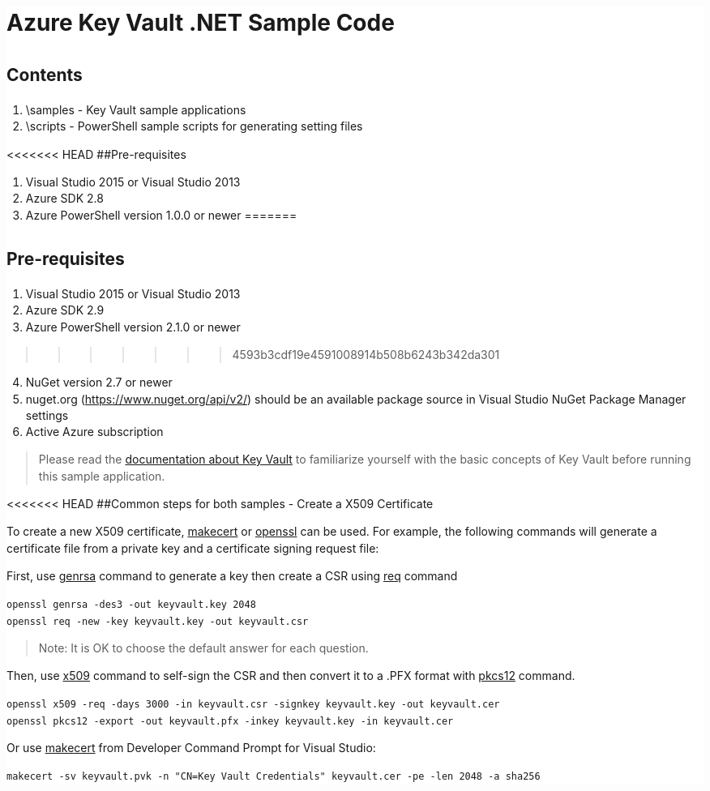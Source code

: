 # Azure Key Vault .NET Sample Code

## Contents
1. \samples - Key Vault sample applications 
1. \scripts - PowerShell sample scripts for generating setting files 

<<<<<<< HEAD
##Pre-requisites
1. Visual Studio 2015 or Visual Studio 2013
2. Azure SDK 2.8 
3. Azure PowerShell version 1.0.0 or newer
=======
## Pre-requisites
1. Visual Studio 2015 or Visual Studio 2013
2. Azure SDK 2.9 
3. Azure PowerShell version 2.1.0 or newer
>>>>>>> 4593b3cdf19e4591008914b508b6243b342da301
4. NuGet version 2.7 or newer
5. nuget.org (https://www.nuget.org/api/v2/) should be an available package source in Visual Studio NuGet Package Manager settings
6. Active Azure subscription


> Please read the [documentation about Key Vault][2] to familiarize yourself with the basic concepts of Key Vault before running this sample application.

<<<<<<< HEAD
##Common steps for both samples - Create a X509 Certificate

To create a new X509 certificate, [makecert][8] or [openssl][3] can be used. For example, the following commands will generate a certificate file from a private key and a certificate signing request file:

First, use [genrsa][4] command to generate a key then create a CSR using [req][5] command

```
openssl genrsa -des3 -out keyvault.key 2048
openssl req -new -key keyvault.key -out keyvault.csr
```

> Note: It is OK to choose the default answer for each question.

Then, use [x509][6] command to self-sign the CSR and then convert it to a .PFX format with [pkcs12][7] command.

```
openssl x509 -req -days 3000 -in keyvault.csr -signkey keyvault.key -out keyvault.cer
openssl pkcs12 -export -out keyvault.pfx -inkey keyvault.key -in keyvault.cer
```

Or use [makecert][8] from Developer Command Prompt for Visual Studio:

```
makecert -sv keyvault.pvk -n "CN=Key Vault Credentials" keyvault.cer -pe -len 2048 -a sha256
```


[1]: http://manage.windowsazure.com
[2]: http://go.microsoft.com/fwlink/?LinkID=512410 
[3]: http://www.openssl.org/related/binaries.html
[4]: https://www.openssl.org/docs/apps/genrsa.html
[5]: https://www.openssl.org/docs/apps/req.html
[6]: https://www.openssl.org/docs/apps/x509.html
[7]: https://www.openssl.org/docs/apps/pkcs12.html
[8]: http://msdn.microsoft.com/en-us/library/vstudio/bfsktky3(v=vs.100).aspx
[9]: https://azure.microsoft.com/en-us/documentation/articles/cloud-services-configure-ssl-certificate/
[3]: http://msdn.microsoft.com/en-us/library/vstudio/bfsktky3(v=vs.100).aspx
[4]: https://azure.microsoft.com/en-us/documentation/articles/cloud-services-configure-ssl-certificate/